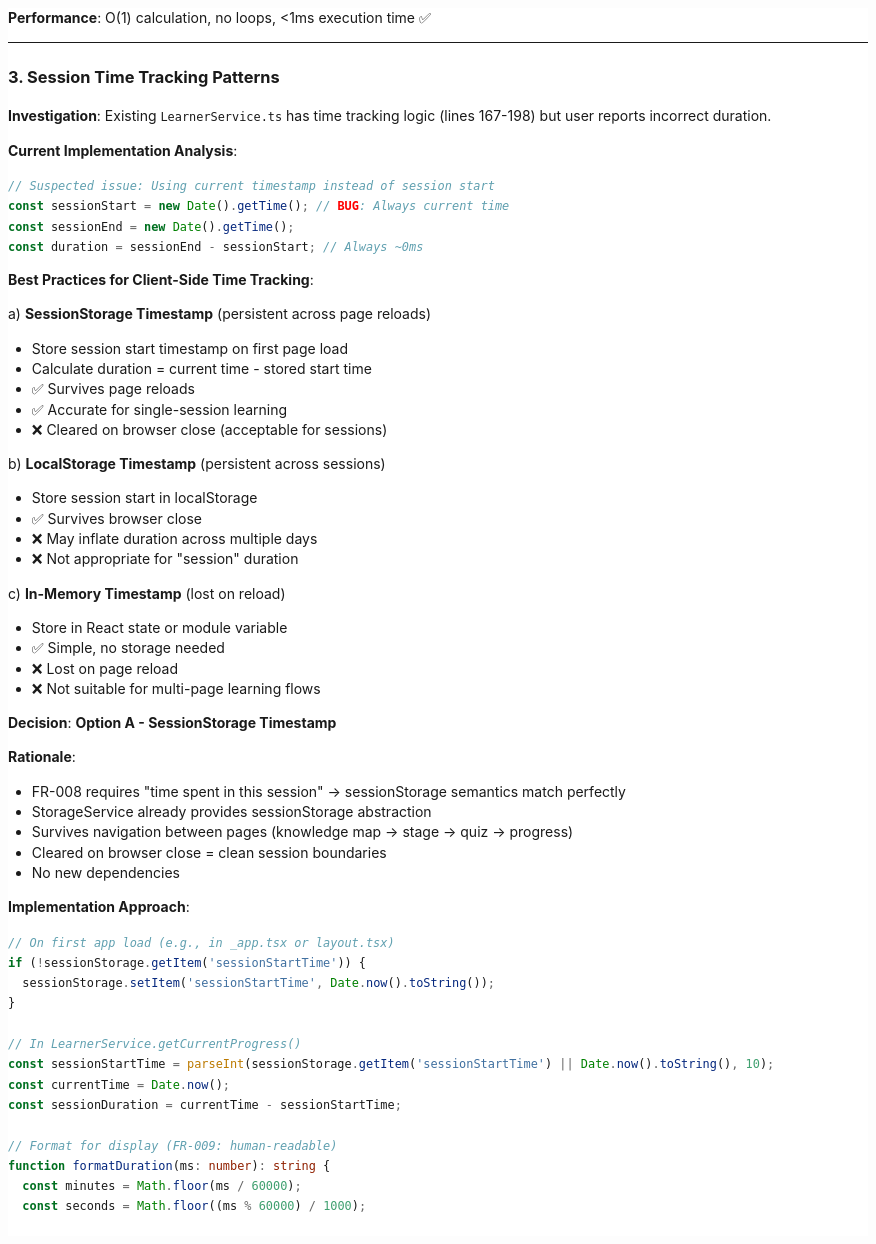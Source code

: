 **Performance**: O(1) calculation, no loops, <1ms execution time ✅

---

### 3. Session Time Tracking Patterns

**Investigation**: Existing `LearnerService.ts` has time tracking logic (lines 167-198) but user reports incorrect duration.

**Current Implementation Analysis**:

```typescript
// Suspected issue: Using current timestamp instead of session start
const sessionStart = new Date().getTime(); // BUG: Always current time
const sessionEnd = new Date().getTime();
const duration = sessionEnd - sessionStart; // Always ~0ms
```

**Best Practices for Client-Side Time Tracking**:

a) **SessionStorage Timestamp** (persistent across page reloads)

- Store session start timestamp on first page load
- Calculate duration = current time - stored start time
- ✅ Survives page reloads
- ✅ Accurate for single-session learning
- ❌ Cleared on browser close (acceptable for sessions)

b) **LocalStorage Timestamp** (persistent across sessions)

- Store session start in localStorage
- ✅ Survives browser close
- ❌ May inflate duration across multiple days
- ❌ Not appropriate for "session" duration

c) **In-Memory Timestamp** (lost on reload)

- Store in React state or module variable
- ✅ Simple, no storage needed
- ❌ Lost on page reload
- ❌ Not suitable for multi-page learning flows

**Decision**: **Option A - SessionStorage Timestamp**

**Rationale**:

- FR-008 requires "time spent in this session" → sessionStorage semantics match perfectly
- StorageService already provides sessionStorage abstraction
- Survives navigation between pages (knowledge map → stage → quiz → progress)
- Cleared on browser close = clean session boundaries
- No new dependencies

**Implementation Approach**:

```typescript
// On first app load (e.g., in _app.tsx or layout.tsx)
if (!sessionStorage.getItem('sessionStartTime')) {
  sessionStorage.setItem('sessionStartTime', Date.now().toString());
}

// In LearnerService.getCurrentProgress()
const sessionStartTime = parseInt(sessionStorage.getItem('sessionStartTime') || Date.now().toString(), 10);
const currentTime = Date.now();
const sessionDuration = currentTime - sessionStartTime;

// Format for display (FR-009: human-readable)
function formatDuration(ms: number): string {
  const minutes = Math.floor(ms / 60000);
  const seconds = Math.floor((ms % 60000) / 1000);
  
```